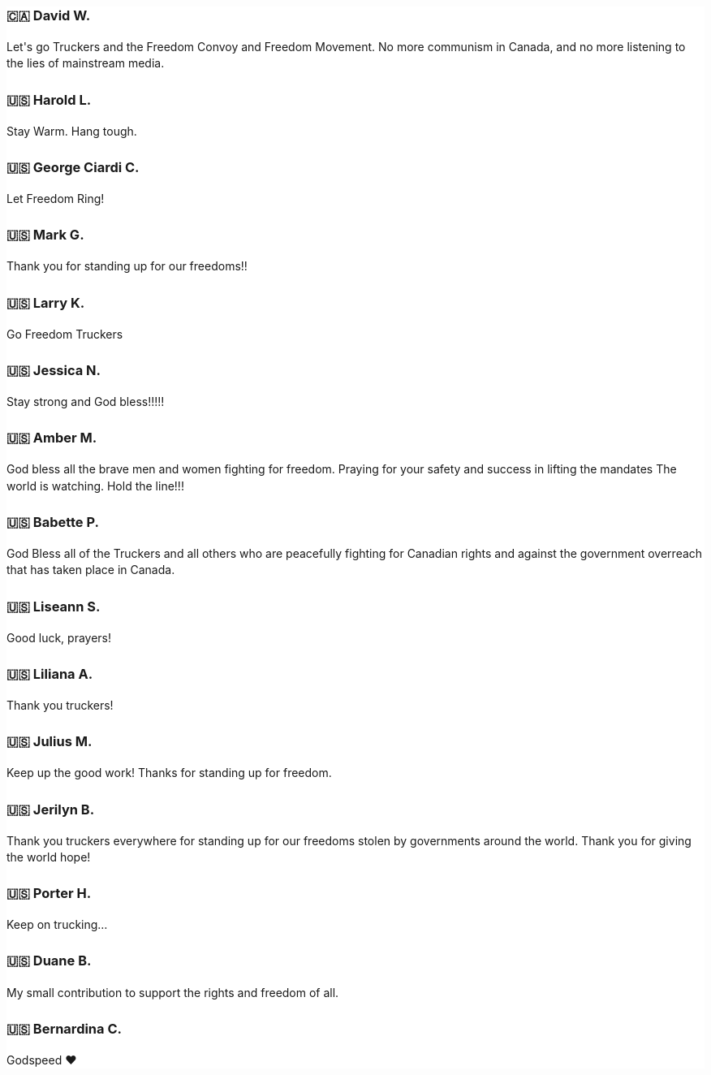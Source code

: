 ### 🇨🇦 David W.
Let's go Truckers and the Freedom Convoy and Freedom Movement.  No more communism in Canada, and no more listening to the lies of mainstream media.

### 🇺🇸 Harold L.
Stay Warm.  Hang tough.

### 🇺🇸 George Ciardi C.
Let Freedom Ring!

### 🇺🇸 Mark G.
Thank you for standing up for our freedoms!!

### 🇺🇸 Larry K.
Go Freedom Truckers

### 🇺🇸 Jessica N.
Stay strong and God bless!!!!! 

### 🇺🇸 Amber  M.
God bless all the brave men and women fighting for freedom. Praying for your safety and success in lifting the mandates The world is watching. Hold the line!!! 

### 🇺🇸 Babette P.
God Bless all of the Truckers and all others who are peacefully fighting for Canadian rights and against the government overreach that has taken place in Canada.   

### 🇺🇸 Liseann S.
Good luck, prayers!

### 🇺🇸 Liliana A.
Thank you truckers!

### 🇺🇸 Julius  M.
Keep up the good work! Thanks for standing up for freedom.

### 🇺🇸 Jerilyn B.
Thank you truckers everywhere for standing up for our freedoms stolen by governments around the world.  Thank you for giving the world hope!

### 🇺🇸 Porter  H.
Keep on trucking…

### 🇺🇸 Duane B.
My small contribution to support the rights and freedom of all.

### 🇺🇸 Bernardina  C.
Godspeed ❤️
